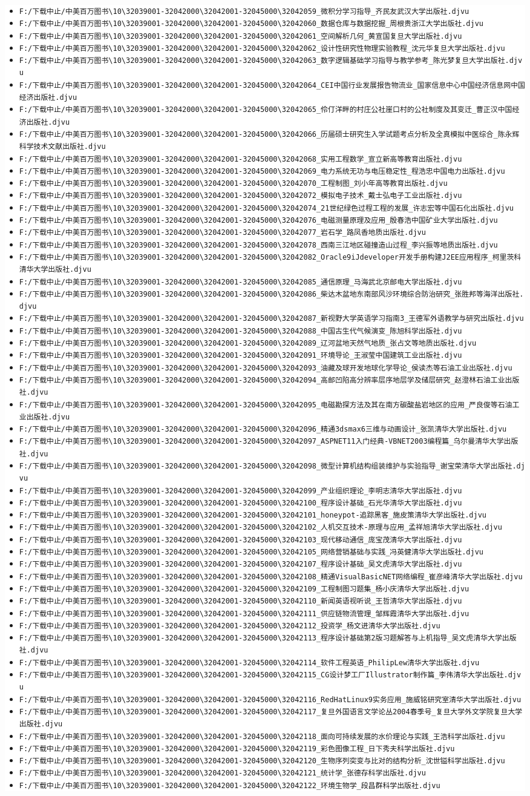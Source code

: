 - `F:/下载中止/中美百万图书\10\32039001-32042000\32042001-32045000\32042059_微积分学习指导_齐民友武汉大学出版社.djvu`
- `F:/下载中止/中美百万图书\10\32039001-32042000\32042001-32045000\32042060_数据仓库与数据挖掘_周根贵浙江大学出版社.djvu`
- `F:/下载中止/中美百万图书\10\32039001-32042000\32042001-32045000\32042061_空间解析几何_黄宣国复旦大学出版社.djvu`
- `F:/下载中止/中美百万图书\10\32039001-32042000\32042001-32045000\32042062_设计性研究性物理实验教程_沈元华复旦大学出版社.djvu`
- `F:/下载中止/中美百万图书\10\32039001-32042000\32042001-32045000\32042063_数字逻辑基础学习指导与教学参考_陈光梦复旦大学出版社.djvu`
- `F:/下载中止/中美百万图书\10\32039001-32042000\32042001-32045000\32042064_CEI中国行业发展报告物流业_国家信息中心中国经济信息网中国经济出版社.djvu`
- `F:/下载中止/中美百万图书\10\32039001-32042000\32042001-32045000\32042065_伶仃洋畔的村庄公社崖口村的公社制度及其变迁_曹正汉中国经济出版社.djvu`
- `F:/下载中止/中美百万图书\10\32039001-32042000\32042001-32045000\32042066_历届硕士研究生入学试题考点分析及全真模拟中医综合_陈永辉科学技术文献出版社.djvu`
- `F:/下载中止/中美百万图书\10\32039001-32042000\32042001-32045000\32042068_实用工程数学_宣立新高等教育出版社.djvu`
- `F:/下载中止/中美百万图书\10\32039001-32042000\32042001-32045000\32042069_电力系统无功与电压稳定性_程浩忠中国电力出版社.djvu`
- `F:/下载中止/中美百万图书\10\32039001-32042000\32042001-32045000\32042070_工程制图_刘小年高等教育出版社.djvu`
- `F:/下载中止/中美百万图书\10\32039001-32042000\32042001-32045000\32042072_模拟电子技术_戴士弘电子工业出版社.djvu`
- `F:/下载中止/中美百万图书\10\32039001-32042000\32042001-32045000\32042074_21世纪绿色过程工程的发展_许志宏等中国石化出版社.djvu`
- `F:/下载中止/中美百万图书\10\32039001-32042000\32042001-32045000\32042076_电磁测量原理及应用_殷春浩中国矿业大学出版社.djvu`
- `F:/下载中止/中美百万图书\10\32039001-32042000\32042001-32045000\32042077_岩石学_路凤香地质出版社.djvu`
- `F:/下载中止/中美百万图书\10\32039001-32042000\32042001-32045000\32042078_西南三江地区碰撞造山过程_李兴振等地质出版社.djvu`
- `F:/下载中止/中美百万图书\10\32039001-32042000\32042001-32045000\32042082_Oracle9iJdeveloper开发手册构建J2EE应用程序_柯里茨科清华大学出版社.djvu`
- `F:/下载中止/中美百万图书\10\32039001-32042000\32042001-32045000\32042085_通信原理_马海武北京邮电大学出版社.djvu`
- `F:/下载中止/中美百万图书\10\32039001-32042000\32042001-32045000\32042086_柴达木盆地东南部风沙环境综合防治研究_张胜邦等海洋出版社.djvu`
- `F:/下载中止/中美百万图书\10\32039001-32042000\32042001-32045000\32042087_新视野大学英语学习指南3_王德军外语教学与研究出版社.djvu`
- `F:/下载中止/中美百万图书\10\32039001-32042000\32042001-32045000\32042088_中国古生代气候演变_陈旭科学出版社.djvu`
- `F:/下载中止/中美百万图书\10\32039001-32042000\32042001-32045000\32042089_辽河盆地天然气地质_张占文等地质出版社.djvu`
- `F:/下载中止/中美百万图书\10\32039001-32042000\32042001-32045000\32042091_环境导论_王淑莹中国建筑工业出版社.djvu`
- `F:/下载中止/中美百万图书\10\32039001-32042000\32042001-32045000\32042093_油藏及球开发地球化学导论_侯读杰等石油工业出版社.djvu`
- `F:/下载中止/中美百万图书\10\32039001-32042000\32042001-32045000\32042094_高邮凹陷高分辨率层序地层学及储层研究_赵澄林石油工业出版社.djvu`
- `F:/下载中止/中美百万图书\10\32039001-32042000\32042001-32045000\32042095_电磁勘探方法及其在南方碳酸盐岩地区的应用_严良俊等石油工业出版社.djvu`
- `F:/下载中止/中美百万图书\10\32039001-32042000\32042001-32045000\32042096_精通3dsmax6三维与动画设计_张凯清华大学出版社.djvu`
- `F:/下载中止/中美百万图书\10\32039001-32042000\32042001-32045000\32042097_ASPNET11入门经典-VBNET2003编程篇_乌尔曼清华大学出版社.djvu`
- `F:/下载中止/中美百万图书\10\32039001-32042000\32042001-32045000\32042098_微型计算机结构组装维护与实验指导_谢宝荣清华大学出版社.djvu`
- `F:/下载中止/中美百万图书\10\32039001-32042000\32042001-32045000\32042099_产业组织理论_李明志清华大学出版社.djvu`
- `F:/下载中止/中美百万图书\10\32039001-32042000\32042001-32045000\32042100_程序设计基础_石光华清华大学出版社.djvu`
- `F:/下载中止/中美百万图书\10\32039001-32042000\32042001-32045000\32042101_honeypot-追踪黑客_施皮策清华大学出版社.djvu`
- `F:/下载中止/中美百万图书\10\32039001-32042000\32042001-32045000\32042102_人机交互技术-原理与应用_孟祥旭清华大学出版社.djvu`
- `F:/下载中止/中美百万图书\10\32039001-32042000\32042001-32045000\32042103_现代移动通信_庞宝茂清华大学出版社.djvu`
- `F:/下载中止/中美百万图书\10\32039001-32042000\32042001-32045000\32042105_网络营销基础与实践_冯英健清华大学出版社.djvu`
- `F:/下载中止/中美百万图书\10\32039001-32042000\32042001-32045000\32042107_程序设计基础_吴文虎清华大学出版社.djvu`
- `F:/下载中止/中美百万图书\10\32039001-32042000\32042001-32045000\32042108_精通VisualBasicNET网络编程_崔彦峰清华大学出版社.djvu`
- `F:/下载中止/中美百万图书\10\32039001-32042000\32042001-32045000\32042109_工程制图习题集_杨小庆清华大学出版社.djvu`
- `F:/下载中止/中美百万图书\10\32039001-32042000\32042001-32045000\32042110_新闻英语视听说_王哲清华大学出版社.djvu`
- `F:/下载中止/中美百万图书\10\32039001-32042000\32042001-32045000\32042111_供应链物流管理_邹辉霞清华大学出版社.djvu`
- `F:/下载中止/中美百万图书\10\32039001-32042000\32042001-32045000\32042112_投资学_杨文进清华大学出版社.djvu`
- `F:/下载中止/中美百万图书\10\32039001-32042000\32042001-32045000\32042113_程序设计基础第2版习题解答与上机指导_吴文虎清华大学出版社.djvu`
- `F:/下载中止/中美百万图书\10\32039001-32042000\32042001-32045000\32042114_软件工程英语_PhilipLew清华大学出版社.djvu`
- `F:/下载中止/中美百万图书\10\32039001-32042000\32042001-32045000\32042115_CG设计梦工厂Illustrator制作篇_李伟清华大学出版社.djvu`
- `F:/下载中止/中美百万图书\10\32039001-32042000\32042001-32045000\32042116_RedHatLinux9实务应用_施威铭研究室清华大学出版社.djvu`
- `F:/下载中止/中美百万图书\10\32039001-32042000\32042001-32045000\32042117_复旦外国语言文学论丛2004春季号_复旦大学外文学院复旦大学出版社.djvu`
- `F:/下载中止/中美百万图书\10\32039001-32042000\32042001-32045000\32042118_面向可持续发展的水价理论与实践_王浩科学出版社.djvu`
- `F:/下载中止/中美百万图书\10\32039001-32042000\32042001-32045000\32042119_彩色图像工程_日下秀夫科学出版社.djvu`
- `F:/下载中止/中美百万图书\10\32039001-32042000\32042001-32045000\32042120_生物序列突变与比对的结构分析_沈世镒科学出版社.djvu`
- `F:/下载中止/中美百万图书\10\32039001-32042000\32042001-32045000\32042121_统计学_张德存科学出版社.djvu`
- `F:/下载中止/中美百万图书\10\32039001-32042000\32042001-32045000\32042122_环境生物学_段昌群科学出版社.djvu`